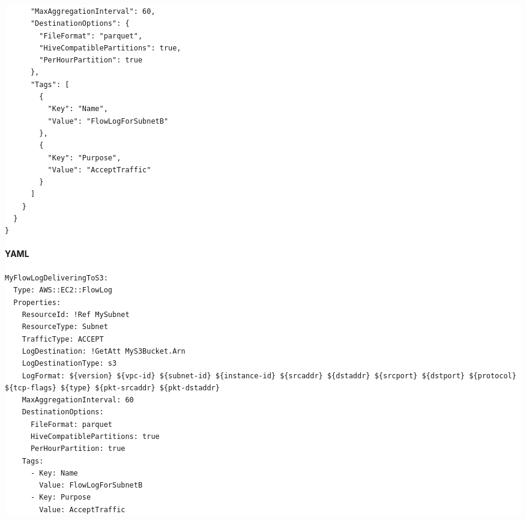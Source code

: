 ```
      "MaxAggregationInterval": 60,
      "DestinationOptions": {
        "FileFormat": "parquet",
        "HiveCompatiblePartitions": true,
        "PerHourPartition": true
      },
      "Tags": [
        {
          "Key": "Name",
          "Value": "FlowLogForSubnetB"
        },
        {
          "Key": "Purpose",
          "Value": "AcceptTraffic"
        }
      ]
    }
  }
}
```

#### YAML<a name="aws-resource-ec2-flowlog--examples--Publish_a_custom_format_flow_log_to_Amazon_S3_for_ACCEPT_traffic--yaml"></a>

```
MyFlowLogDeliveringToS3:
  Type: AWS::EC2::FlowLog
  Properties:
    ResourceId: !Ref MySubnet
    ResourceType: Subnet
    TrafficType: ACCEPT
    LogDestination: !GetAtt MyS3Bucket.Arn
    LogDestinationType: s3
    LogFormat: ${version} ${vpc-id} ${subnet-id} ${instance-id} ${srcaddr} ${dstaddr} ${srcport} ${dstport} ${protocol} ${tcp-flags} ${type} ${pkt-srcaddr} ${pkt-dstaddr}
    MaxAggregationInterval: 60
    DestinationOptions:
      FileFormat: parquet
      HiveCompatiblePartitions: true
      PerHourPartition: true
    Tags:
      - Key: Name
        Value: FlowLogForSubnetB
      - Key: Purpose
        Value: AcceptTraffic
```
